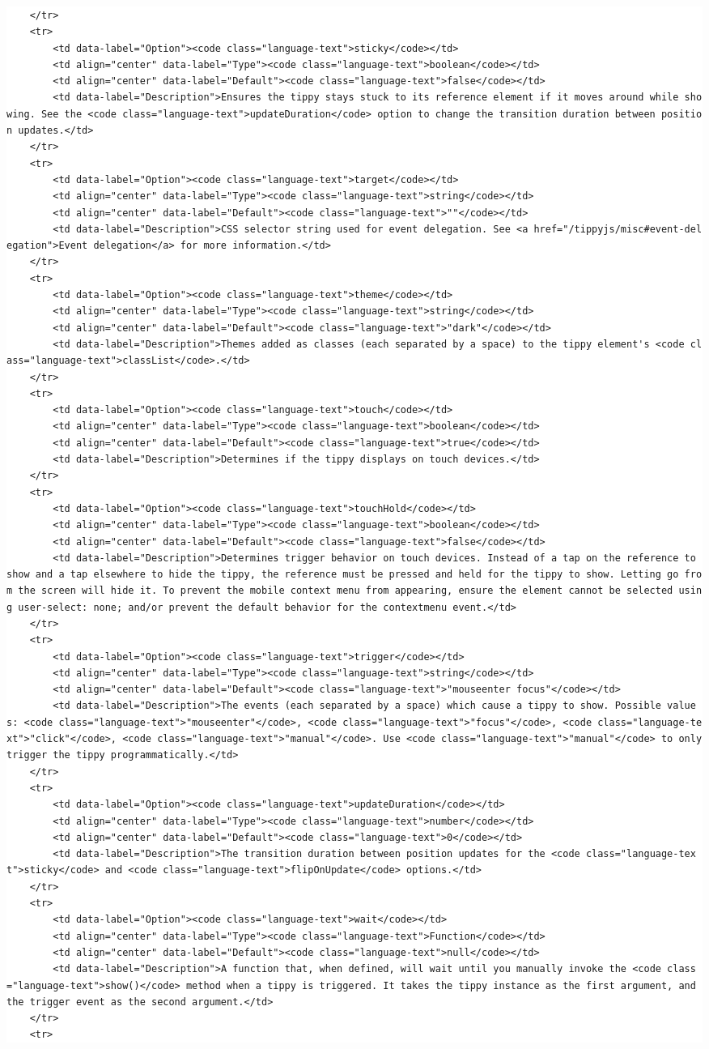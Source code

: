         </tr>
        <tr>
            <td data-label="Option"><code class="language-text">sticky</code></td>
            <td align="center" data-label="Type"><code class="language-text">boolean</code></td>
            <td align="center" data-label="Default"><code class="language-text">false</code></td>
            <td data-label="Description">Ensures the tippy stays stuck to its reference element if it moves around while showing. See the <code class="language-text">updateDuration</code> option to change the transition duration between position updates.</td>
        </tr>
        <tr>
            <td data-label="Option"><code class="language-text">target</code></td>
            <td align="center" data-label="Type"><code class="language-text">string</code></td>
            <td align="center" data-label="Default"><code class="language-text">""</code></td>
            <td data-label="Description">CSS selector string used for event delegation. See <a href="/tippyjs/misc#event-delegation">Event delegation</a> for more information.</td>
        </tr>
        <tr>
            <td data-label="Option"><code class="language-text">theme</code></td>
            <td align="center" data-label="Type"><code class="language-text">string</code></td>
            <td align="center" data-label="Default"><code class="language-text">"dark"</code></td>
            <td data-label="Description">Themes added as classes (each separated by a space) to the tippy element's <code class="language-text">classList</code>.</td>
        </tr>
        <tr>
            <td data-label="Option"><code class="language-text">touch</code></td>
            <td align="center" data-label="Type"><code class="language-text">boolean</code></td>
            <td align="center" data-label="Default"><code class="language-text">true</code></td>
            <td data-label="Description">Determines if the tippy displays on touch devices.</td>
        </tr>
        <tr>
            <td data-label="Option"><code class="language-text">touchHold</code></td>
            <td align="center" data-label="Type"><code class="language-text">boolean</code></td>
            <td align="center" data-label="Default"><code class="language-text">false</code></td>
            <td data-label="Description">Determines trigger behavior on touch devices. Instead of a tap on the reference to show and a tap elsewhere to hide the tippy, the reference must be pressed and held for the tippy to show. Letting go from the screen will hide it. To prevent the mobile context menu from appearing, ensure the element cannot be selected using user-select: none; and/or prevent the default behavior for the contextmenu event.</td>
        </tr>
        <tr>
            <td data-label="Option"><code class="language-text">trigger</code></td>
            <td align="center" data-label="Type"><code class="language-text">string</code></td>
            <td align="center" data-label="Default"><code class="language-text">"mouseenter focus"</code></td>
            <td data-label="Description">The events (each separated by a space) which cause a tippy to show. Possible values: <code class="language-text">"mouseenter"</code>, <code class="language-text">"focus"</code>, <code class="language-text">"click"</code>, <code class="language-text">"manual"</code>. Use <code class="language-text">"manual"</code> to only trigger the tippy programmatically.</td>
        </tr>
        <tr>
            <td data-label="Option"><code class="language-text">updateDuration</code></td>
            <td align="center" data-label="Type"><code class="language-text">number</code></td>
            <td align="center" data-label="Default"><code class="language-text">0</code></td>
            <td data-label="Description">The transition duration between position updates for the <code class="language-text">sticky</code> and <code class="language-text">flipOnUpdate</code> options.</td>
        </tr>
        <tr>
            <td data-label="Option"><code class="language-text">wait</code></td>
            <td align="center" data-label="Type"><code class="language-text">Function</code></td>
            <td align="center" data-label="Default"><code class="language-text">null</code></td>
            <td data-label="Description">A function that, when defined, will wait until you manually invoke the <code class="language-text">show()</code> method when a tippy is triggered. It takes the tippy instance as the first argument, and the trigger event as the second argument.</td>
        </tr>
        <tr>